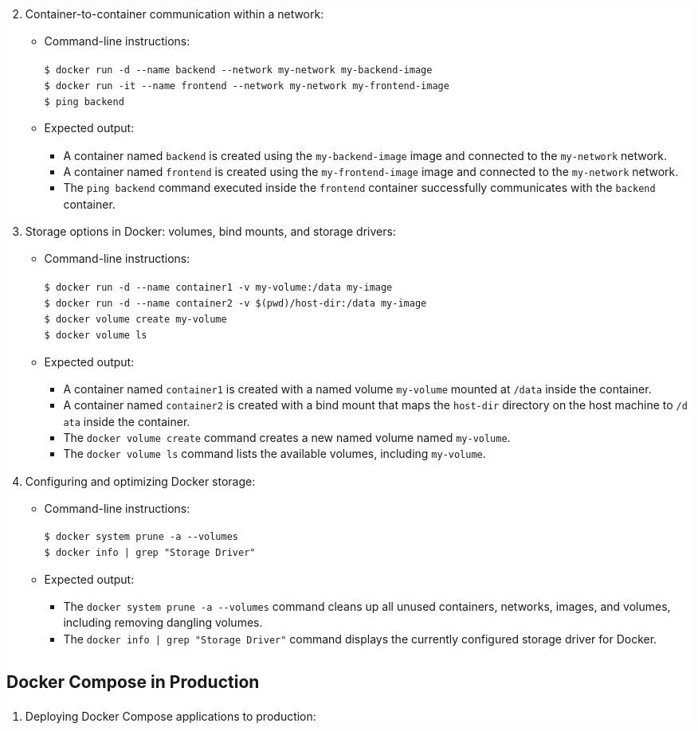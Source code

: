 2. Container-to-container communication within a network:

   - Command-line instructions:

     ```
     $ docker run -d --name backend --network my-network my-backend-image
     $ docker run -it --name frontend --network my-network my-frontend-image
     $ ping backend
     ```

   - Expected output:
     - A container named `backend` is created using the `my-backend-image` image and connected to the `my-network` network.
     - A container named `frontend` is created using the `my-frontend-image` image and connected to the `my-network` network.
     - The `ping backend` command executed inside the `frontend` container successfully communicates with the `backend` container.

3. Storage options in Docker: volumes, bind mounts, and storage drivers:

   - Command-line instructions:

     ```
     $ docker run -d --name container1 -v my-volume:/data my-image
     $ docker run -d --name container2 -v $(pwd)/host-dir:/data my-image
     $ docker volume create my-volume
     $ docker volume ls
     ```

   - Expected output:
     - A container named `container1` is created with a named volume `my-volume` mounted at `/data` inside the container.
     - A container named `container2` is created with a bind mount that maps the `host-dir` directory on the host machine to `/data` inside the container.
     - The `docker volume create` command creates a new named volume named `my-volume`.
     - The `docker volume ls` command lists the available volumes, including `my-volume`.

4. Configuring and optimizing Docker storage:

   - Command-line instructions:

     ```
     $ docker system prune -a --volumes
     $ docker info | grep "Storage Driver"
     ```

   - Expected output:
     - The `docker system prune -a --volumes` command cleans up all unused containers, networks, images, and volumes, including removing dangling volumes.
     - The `docker info | grep "Storage Driver"` command displays the currently configured storage driver for Docker.

## Docker Compose in Production

1. Deploying Docker Compose applications to production:
